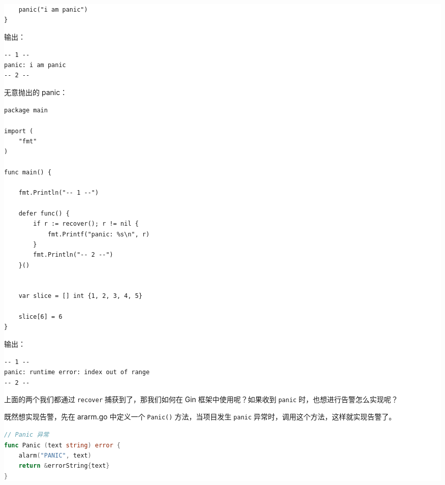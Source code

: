 ```
	panic("i am panic")
}
```

输出：

```
-- 1 --
panic: i am panic
-- 2 --
```

无意抛出的 panic：

```
package main

import (
	"fmt"
)

func main() {

	fmt.Println("-- 1 --")

	defer func() {
		if r := recover(); r != nil {
			fmt.Printf("panic: %s\n", r)
		}
		fmt.Println("-- 2 --")
	}()


	var slice = [] int {1, 2, 3, 4, 5}

	slice[6] = 6
}
```

输出：

```
-- 1 --
panic: runtime error: index out of range
-- 2 --
```

上面的两个我们都通过 `recover` 捕获到了，那我们如何在 Gin 框架中使用呢？如果收到 `panic` 时，也想进行告警怎么实现呢？ 

既然想实现告警，先在 ararm.go 中定义一个 `Panic()` 方法，当项目发生 `panic` 异常时，调用这个方法，这样就实现告警了。

```go
// Panic 异常
func Panic (text string) error {
	alarm("PANIC", text)
	return &errorString{text}
}
```
